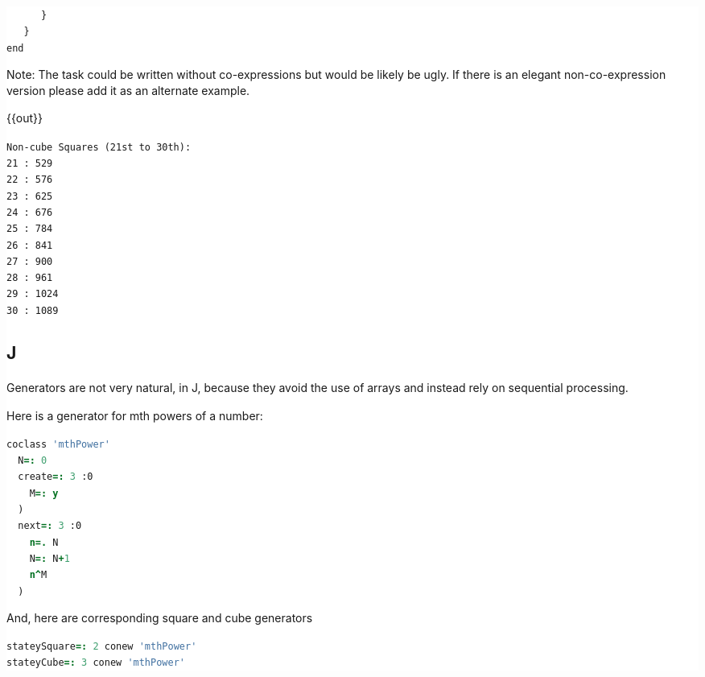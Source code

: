 ```Icon
      }
   }
end
```


Note: The task could be written without co-expressions but would be likely be ugly.
If there is an elegant non-co-expression version please add it as an alternate example.

{{out}}

```txt
Non-cube Squares (21st to 30th):
21 : 529
22 : 576
23 : 625
24 : 676
25 : 784
26 : 841
27 : 900
28 : 961
29 : 1024
30 : 1089
```



## J


Generators are not very natural, in J, because they avoid the use of arrays and instead rely on sequential processing.

Here is a generator for mth powers of a number:


```j
coclass 'mthPower'
  N=: 0
  create=: 3 :0
    M=: y
  )
  next=: 3 :0
    n=. N
    N=: N+1
    n^M
  )
```


And, here are corresponding square and cube generators


```j
stateySquare=: 2 conew 'mthPower'
stateyCube=: 3 conew 'mthPower'
```

